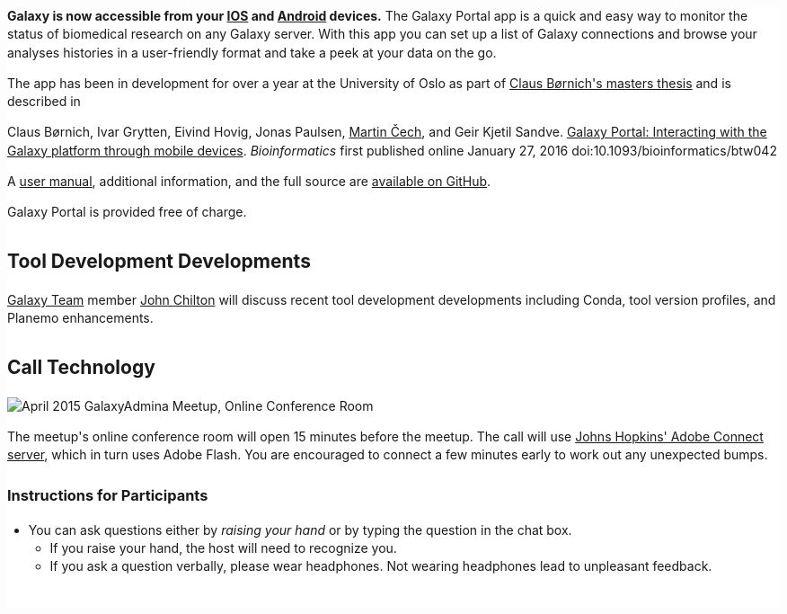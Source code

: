 **Galaxy is now accessible from your [IOS](https://itunes.apple.com/us/app/galaxy-portal/id937158087?mt=8) and [Android](https://play.google.com/store/apps/details?id=no.uio.bmi.claus) devices.** The Galaxy Portal app is a quick and easy way to monitor the status of biomedical research on any Galaxy server. With this app you can set up a list of Galaxy connections and browse your analyses histories in a user-friendly format and take a peek at your data on the go.

The app has been in development for over a year at the University of Oslo as part of [Claus Børnich's masters thesis](https://www.duo.uio.no/handle/10852/44701) and is described in 

  Claus Børnich, Ivar Grytten, Eivind Hovig, Jonas Paulsen, [Martin Čech](/src/people/marten/index.md), and Geir Kjetil Sandve. [Galaxy Portal: Interacting with the Galaxy platform through mobile devices](http://bioinformatics.oxfordjournals.org/content/early/2016/01/27/bioinformatics.btw042.abstract). *Bioinformatics* first published online January 27, 2016 doi:10.1093/bioinformatics/btw042

A [user manual](https://github.com/Tarostar/QMLGalaxyPortal/raw/master/GalaxyPortalUserGuide.pdf), additional information, and the full source are [available on GitHub](https://github.com/Tarostar/QMLGalaxyPortal).

Galaxy Portal is provided free of charge.


## Tool Development Developments

[Galaxy Team](/src/galaxy-team/index.md) member [John Chilton](/src/people/john-chilton/index.md) will discuss recent  tool development developments including Conda, tool version profiles, and Planemo enhancements.

## Call Technology

<div class='right'><img src="/src/images/logos/AdobeConnectSquarish.jpg" alt="April 2015 GalaxyAdmina Meetup, Online Conference Room" width="150" /></div>

The  meetup's online conference room will open 15 minutes before the meetup.  The call will use [Johns Hopkins' Adobe Connect server](http://connect.johnshopkins.edu/welcome/), which in turn uses Adobe Flash.  You are encouraged to connect a few minutes early to work out any unexpected bumps.

### Instructions for Participants

* You can ask questions either by *raising your hand* or by typing the question in the chat box.  
  * If you raise your hand, the host will need to recognize you.
  * If you ask a question verbally, please wear headphones.  Not wearing headphones lead to unpleasant feedback.

<div class='center'><img src="/src/community/galaxy-admins/AdobeConnectQuestion.png" alt="" width="100%" /></div>
